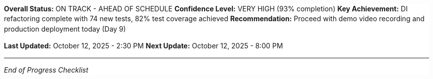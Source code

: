
**Overall Status:** ON TRACK - AHEAD OF SCHEDULE
**Confidence Level:** VERY HIGH (93% completion)
**Key Achievement:** DI refactoring complete with 74 new tests, 82% test coverage achieved
**Recommendation:** Proceed with demo video recording and production deployment today (Day 9)

**Last Updated:** October 12, 2025 - 2:30 PM
**Next Update:** October 12, 2025 - 8:00 PM

---

*End of Progress Checklist*
